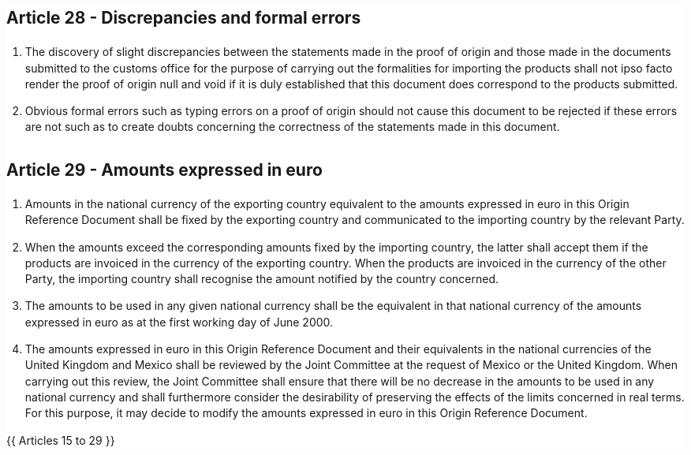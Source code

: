 

## Article 28 - Discrepancies and formal errors

1. The discovery of slight discrepancies between the statements made in the proof of origin and those made in the documents submitted to the customs office for the purpose of carrying out the formalities for importing the products shall not ipso facto render the proof of origin null and void if it is duly established that this document does correspond to the products submitted.

2. Obvious formal errors such as typing errors on a proof of origin should not cause this document to be rejected if these errors are not such as to create doubts concerning the correctness of the statements made in this document.



## Article 29 - Amounts expressed in euro

1. Amounts in the national currency of the exporting country equivalent to the amounts expressed in euro in this Origin Reference Document shall be fixed by the exporting country and communicated to the importing country by the relevant Party.

2. When the amounts exceed the corresponding amounts fixed by the importing country, the latter shall accept them if the products are invoiced in the currency of the exporting country. When the products are invoiced in the currency of the other Party, the importing country shall recognise the amount notified by the country concerned.

3. The amounts to be used in any given national currency shall be the equivalent in that national currency of the amounts expressed in euro as at the first working day of June 2000.

4. The amounts expressed in euro in this Origin Reference Document and their equivalents in the national currencies of the United Kingdom and Mexico shall be reviewed by the Joint Committee at the request of Mexico or the United Kingdom. When carrying out this review, the Joint Committee shall ensure that there will be no decrease in the amounts to be used in any national currency and shall furthermore consider the desirability of preserving the effects of the limits concerned in real terms. For this purpose, it may decide to modify the amounts expressed in euro in this Origin Reference Document.



{{ Articles 15 to 29 }}
